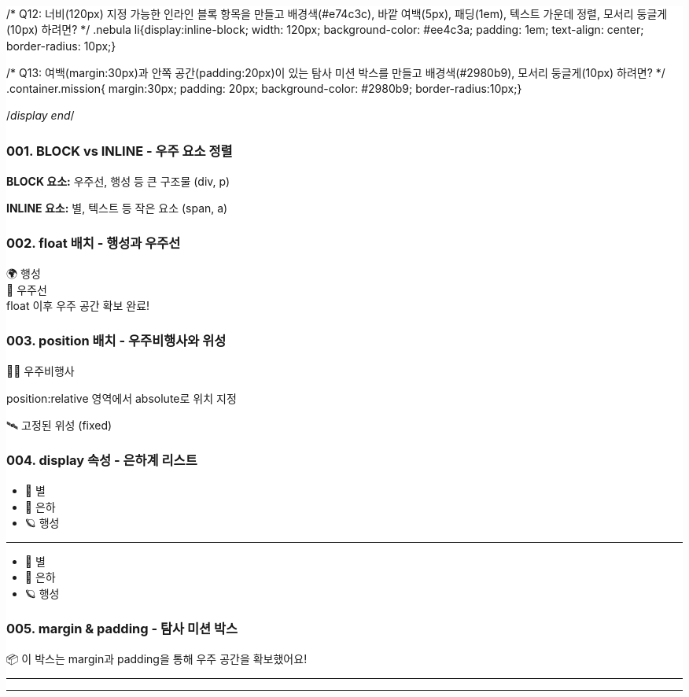 /* Q12: 너비(120px) 지정 가능한 인라인 블록 항목을 만들고 배경색(#e74c3c), 바깥 여백(5px), 패딩(1em), 텍스트 가운데 정렬, 모서리 둥글게(10px) 하려면? */
.nebula li{display:inline-block; width: 120px; background-color: #ee4c3a; padding: 1em; text-align: center; 
        border-radius: 10px;} 

/* Q13: 여백(margin:30px)과 안쪽 공간(padding:20px)이 있는 탐사 미션 박스를 만들고 배경색(#2980b9), 모서리 둥글게(10px) 하려면? */
.container.mission{ margin:30px; padding: 20px; background-color: #2980b9; 
  border-radius:10px;} 

  /*display end*/
  </style>
</head>
<body>
<div class="wrapper">
  <h3>001. BLOCK vs INLINE - 우주 요소 정렬</h3>
  <div class="container">
    <p><strong>BLOCK 요소:</strong> 우주선, 행성 등 큰 구조물 (div, p)</p>
    <p><strong>INLINE 요소:</strong> 별, 텍스트 등 작은 요소 (span, a)</p>
 </div>

  <h3>002. float 배치 - 행성과 우주선</h3>
  <div class="container float-zone">
    <div class="planet">🌍 행성</div>
    <div class="spaceship">🚀 우주선</div>
    <div class="clear">float 이후 우주 공간 확보 완료!</div>
  </div>

  <h3>003. position 배치 - 우주비행사와 위성</h3>
  <div class="container space">
    <div class="astronaut">🧑‍🚀 우주비행사</div>
    <p>position:relative 영역에서 absolute로 위치 지정</p>
  </div>
  <div class="satellite">🛰️ 고정된 위성 (fixed)</div>

  <h3>004. display 속성 - 은하계 리스트</h3>
  <div class="container">
    <ul class="galaxy">
      <li>🌟 별</li>
      <li>🌌 은하</li>
      <li>🪐 행성</li>
    </ul>
    <hr/>
    <ul class="nebula">
      <li>🌟 별</li>
      <li>🌌 은하</li>
      <li>🪐 행성</li>
    </ul>
  </div>

  <h3>005. margin & padding - 탐사 미션 박스</h3>
  <div class="container mission">
    <p>📦 이 박스는 margin과 padding을 통해 우주 공간을 확보했어요!</p>
  </div>
</div>
</body>
</html>

---
---